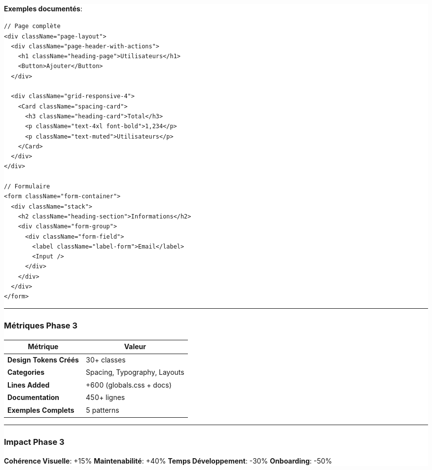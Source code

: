 **Exemples documentés**:
```tsx
// Page complète
<div className="page-layout">
  <div className="page-header-with-actions">
    <h1 className="heading-page">Utilisateurs</h1>
    <Button>Ajouter</Button>
  </div>

  <div className="grid-responsive-4">
    <Card className="spacing-card">
      <h3 className="heading-card">Total</h3>
      <p className="text-4xl font-bold">1,234</p>
      <p className="text-muted">Utilisateurs</p>
    </Card>
  </div>
</div>

// Formulaire
<form className="form-container">
  <div className="stack">
    <h2 className="heading-section">Informations</h2>
    <div className="form-group">
      <div className="form-field">
        <label className="label-form">Email</label>
        <Input />
      </div>
    </div>
  </div>
</form>
```

---

### Métriques Phase 3

| Métrique | Valeur |
|----------|--------|
| **Design Tokens Créés** | 30+ classes |
| **Categories** | Spacing, Typography, Layouts |
| **Lines Added** | +600 (globals.css + docs) |
| **Documentation** | 450+ lignes |
| **Exemples Complets** | 5 patterns |

---

### Impact Phase 3

**Cohérence Visuelle**: +15%
**Maintenabilité**: +40%
**Temps Développement**: -30%
**Onboarding**: -50%
